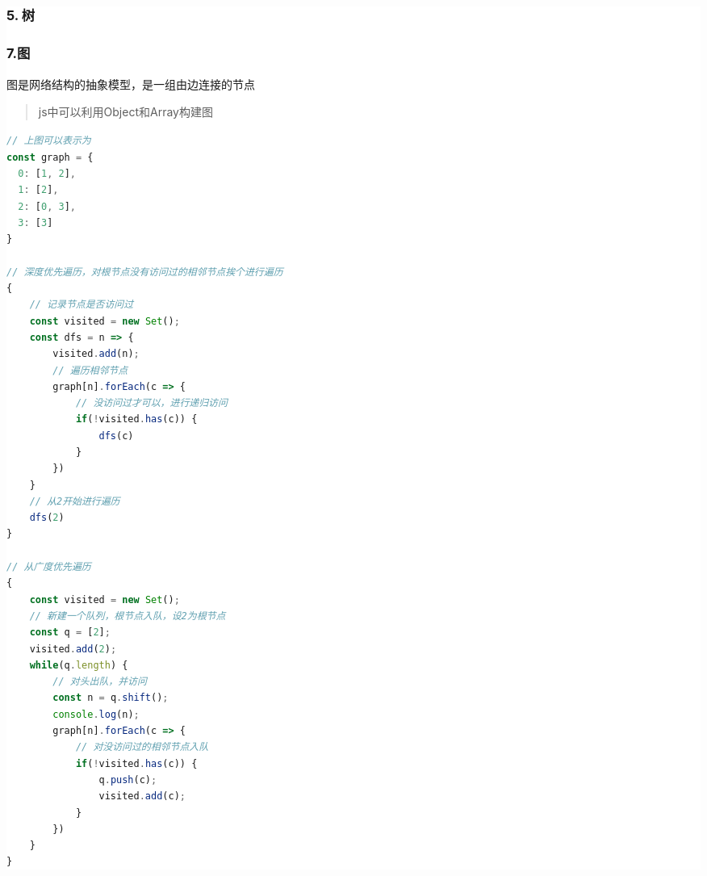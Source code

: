 ### 5. 树

### 7.图
图是网络结构的抽象模型，是一组由边连接的节点

> js中可以利用Object和Array构建图
```js
// 上图可以表示为
const graph = {
  0: [1, 2],
  1: [2],
  2: [0, 3],
  3: [3]
}

// 深度优先遍历，对根节点没有访问过的相邻节点挨个进行遍历
{
    // 记录节点是否访问过
    const visited = new Set();
    const dfs = n => {
        visited.add(n);
        // 遍历相邻节点
        graph[n].forEach(c => {
            // 没访问过才可以，进行递归访问
            if(!visited.has(c)) {
                dfs(c)
            }
        })
    }
    // 从2开始进行遍历
    dfs(2)
}

// 从广度优先遍历
{
    const visited = new Set();
    // 新建一个队列，根节点入队，设2为根节点
    const q = [2];
    visited.add(2);
    while(q.length) {
        // 对头出队，并访问
        const n = q.shift();
        console.log(n);
        graph[n].forEach(c => {
            // 对没访问过的相邻节点入队
            if(!visited.has(c)) {
                q.push(c);
                visited.add(c);
            }
        })
    }
}
```
